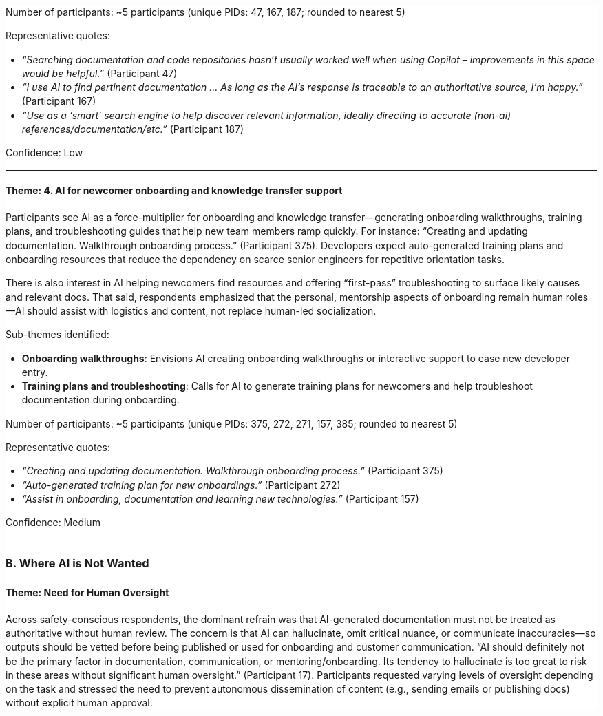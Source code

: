 Number of participants: ~5 participants (unique PIDs: 47, 167, 187; rounded to nearest 5)

Representative quotes:
- *“Searching documentation and code repositories hasn’t usually worked well when using Copilot – improvements in this space would be helpful.”* (Participant 47)
- *“I use AI to find pertinent documentation … As long as the AI’s response is traceable to an authoritative source, I’m happy.”* (Participant 167)
- *“Use as a ‘smart’ search engine to help discover relevant information, ideally directing to accurate (non-ai) references/documentation/etc.”* (Participant 187)

Confidence: Low

---

#### Theme: 4. AI for newcomer onboarding and knowledge transfer support

Participants see AI as a force-multiplier for onboarding and knowledge transfer—generating onboarding walkthroughs, training plans, and troubleshooting guides that help new team members ramp quickly. For instance: “Creating and updating documentation. Walkthrough onboarding process.” (Participant 375). Developers expect auto-generated training plans and onboarding resources that reduce the dependency on scarce senior engineers for repetitive orientation tasks.

There is also interest in AI helping newcomers find resources and offering “first-pass” troubleshooting to surface likely causes and relevant docs. That said, respondents emphasized that the personal, mentorship aspects of onboarding remain human roles—AI should assist with logistics and content, not replace human-led socialization.

Sub-themes identified:
- **Onboarding walkthroughs**: Envisions AI creating onboarding walkthroughs or interactive support to ease new developer entry.
- **Training plans and troubleshooting**: Calls for AI to generate training plans for newcomers and help troubleshoot documentation during onboarding.

Number of participants: ~5 participants (unique PIDs: 375, 272, 271, 157, 385; rounded to nearest 5)

Representative quotes:
- *“Creating and updating documentation. Walkthrough onboarding process.”* (Participant 375)
- *“Auto-generated training plan for new onboardings.”* (Participant 272)
- *“Assist in onboarding, documentation and learning new technologies.”* (Participant 157)

Confidence: Medium

---

### B. Where AI is Not Wanted

#### Theme: Need for Human Oversight

Across safety-conscious respondents, the dominant refrain was that AI-generated documentation must not be treated as authoritative without human review. The concern is that AI can hallucinate, omit critical nuance, or communicate inaccuracies—so outputs should be vetted before being published or used for onboarding and customer communication. “AI should definitely not be the primary factor in documentation, communication, or mentoring/onboarding. Its tendency to hallucinate is too great to risk in these areas without significant human oversight.” (Participant 17). Participants requested varying levels of oversight depending on the task and stressed the need to prevent autonomous dissemination of content (e.g., sending emails or publishing docs) without explicit human approval.
